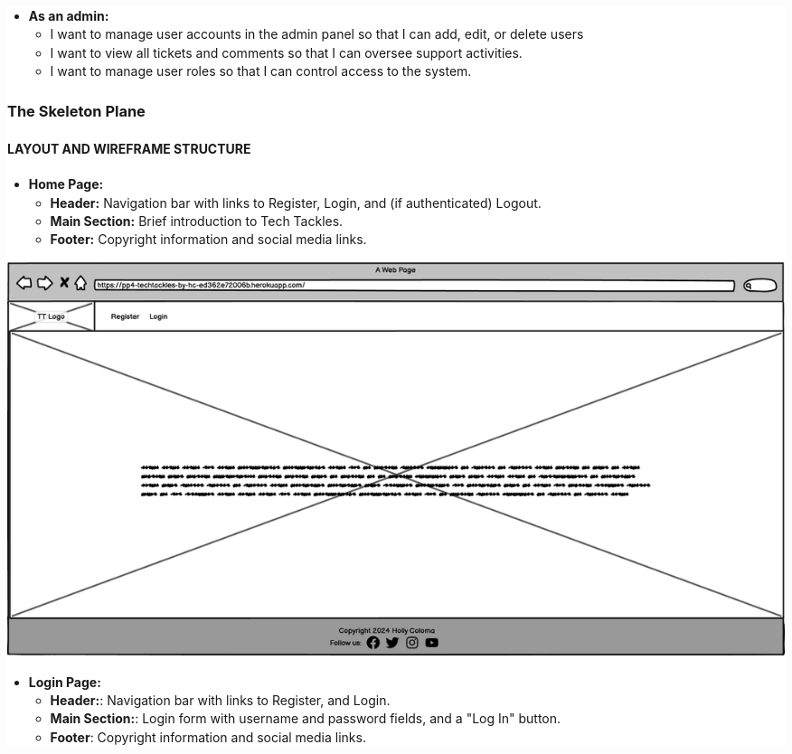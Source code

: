 - **As an admin:**
  - I want to manage user accounts in the admin panel so that I can add, edit, or delete users
  - I want to view all tickets and comments so that I can oversee support activities.
  - I want to manage user roles so that I can control access to the system.

### The Skeleton Plane 
#### LAYOUT AND WIREFRAME STRUCTURE

- **Home Page:**
  - **Header:** Navigation bar with links to Register, Login, and (if authenticated) Logout.
  - **Main Section:** Brief introduction to Tech Tackles.
  - **Footer:** Copyright information and social media links.

![Homepage Wireframe](static/images/homepage.png)

- **Login Page:**
  - **Header:**: Navigation bar with links to Register, and Login.
  - **Main Section:**: Login form with username and password fields, and a "Log In" button.
  - **Footer**: Copyright information and social media links.
